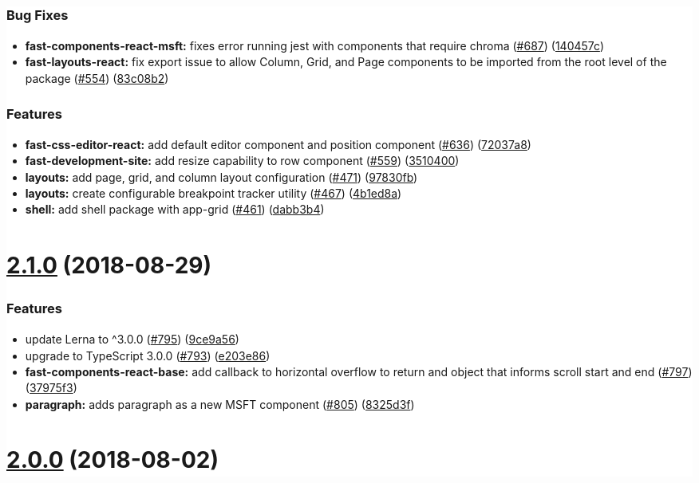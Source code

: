 
### Bug Fixes

* **fast-components-react-msft:** fixes error running jest with components that require chroma ([#687](https://github.com/Microsoft/fast-dna/issues/687)) ([140457c](https://github.com/Microsoft/fast-dna/commit/140457c))
* **fast-layouts-react:** fix export issue to allow Column, Grid, and Page components to be imported from the root level of the package ([#554](https://github.com/Microsoft/fast-dna/issues/554)) ([83c08b2](https://github.com/Microsoft/fast-dna/commit/83c08b2))


### Features

* **fast-css-editor-react:** add default editor component and position component ([#636](https://github.com/Microsoft/fast-dna/issues/636)) ([72037a8](https://github.com/Microsoft/fast-dna/commit/72037a8))
* **fast-development-site:** add resize capability to row component ([#559](https://github.com/Microsoft/fast-dna/issues/559)) ([3510400](https://github.com/Microsoft/fast-dna/commit/3510400))
* **layouts:** add page, grid, and column layout configuration ([#471](https://github.com/Microsoft/fast-dna/issues/471)) ([97830fb](https://github.com/Microsoft/fast-dna/commit/97830fb))
* **layouts:** create configurable breakpoint tracker utility ([#467](https://github.com/Microsoft/fast-dna/issues/467)) ([4b1ed8a](https://github.com/Microsoft/fast-dna/commit/4b1ed8a))
* **shell:** add shell package with app-grid ([#461](https://github.com/Microsoft/fast-dna/issues/461)) ([dabb3b4](https://github.com/Microsoft/fast-dna/commit/dabb3b4))





<a name="2.1.0"></a>
# [2.1.0](https://github.com/Microsoft/fast-dna/compare/v2.0.0-corrected...v2.1.0) (2018-08-29)


### Features

* update Lerna to ^3.0.0 ([#795](https://github.com/Microsoft/fast-dna/issues/795)) ([9ce9a56](https://github.com/Microsoft/fast-dna/commit/9ce9a56))
* upgrade to TypeScript 3.0.0 ([#793](https://github.com/Microsoft/fast-dna/issues/793)) ([e203e86](https://github.com/Microsoft/fast-dna/commit/e203e86))
* **fast-components-react-base:** add callback to horizontal overflow to return and object that informs scroll start and end ([#797](https://github.com/Microsoft/fast-dna/issues/797)) ([37975f3](https://github.com/Microsoft/fast-dna/commit/37975f3))
* **paragraph:** adds paragraph as a new MSFT component ([#805](https://github.com/Microsoft/fast-dna/issues/805)) ([8325d3f](https://github.com/Microsoft/fast-dna/commit/8325d3f))





<a name="2.0.0"></a>
# [2.0.0](https://github.com/Microsoft/fast-dna/compare/v1.6.0...v2.0.0) (2018-08-02)

